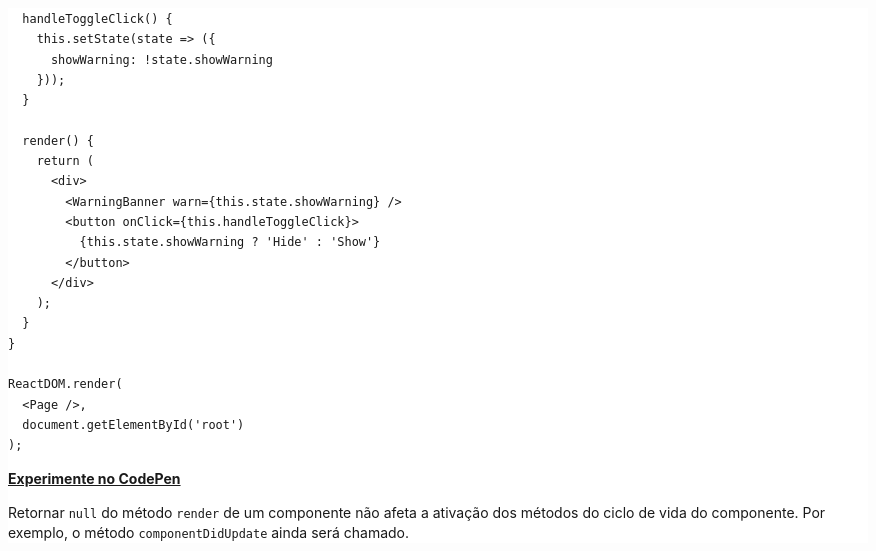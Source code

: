 ```javascript{2-4,29}
  handleToggleClick() {
    this.setState(state => ({
      showWarning: !state.showWarning
    }));
  }

  render() {
    return (
      <div>
        <WarningBanner warn={this.state.showWarning} />
        <button onClick={this.handleToggleClick}>
          {this.state.showWarning ? 'Hide' : 'Show'}
        </button>
      </div>
    );
  }
}

ReactDOM.render(
  <Page />,
  document.getElementById('root')
);
```

[**Experimente no CodePen**](https://codepen.io/gaearon/pen/Xjoqwm?editors=0010)

Retornar `null` do método `render` de um componente não afeta a ativação dos métodos do ciclo de vida do componente. Por exemplo, o método `componentDidUpdate` ainda será chamado.
